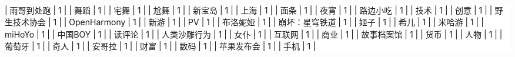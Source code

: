 | 雨哥到处跑 | 1 |
| 舞蹈 | 1 |
| 宅舞 | 1 |
| 尬舞 | 1 |
| 新宝岛 | 1 |
| 上海 | 1 |
| 面条 | 1 |
| 夜宵 | 1 |
| 路边小吃 | 1 |
| 技术 | 1 |
| 创意 | 1 |
| 野生技术协会 | 1 |
| OpenHarmony | 1 |
| 新游 | 1 |
| PV | 1 |
| 布洛妮娅 | 1 |
| 崩坏：星穹铁道 | 1 |
| 姬子 | 1 |
| 希儿 | 1 |
| 米哈游 | 1 |
| miHoYo | 1 |
| 中国BOY | 1 |
| 读评论 | 1 |
| 人类沙雕行为 | 1 |
| 女仆 | 1 |
| 互联网 | 1 |
| 商业 | 1 |
| 故事档案馆 | 1 |
| 货币 | 1 |
| 人物 | 1 |
| 葡萄牙 | 1 |
| 奇人 | 1 |
| 安哥拉 | 1 |
| 财富 | 1 |
| 数码 | 1 |
| 苹果发布会 | 1 |
| 手机 | 1 |